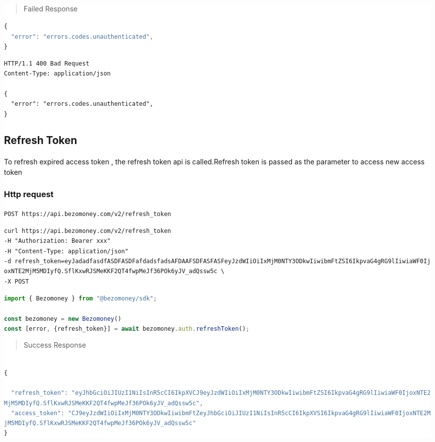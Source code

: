 > Failed Response

```javascript
{
  "error": "errors.codes.unauthenticated",
}

```

```shell
HTTP/1.1 400 Bad Request
Content-Type: application/json

{
  "error": "errors.codes.unauthenticated",
}

```


## Refresh Token

To refresh expired access token , the refresh token api is called.Refresh token is passed as the parameter to access new access token

### Http request

`POST https://api.bezomoney.com/v2/refresh_token`

```shell
curl https://api.bezomoney.com/v2/refresh_token
-H "Authorization: Bearer xxx"
-H "Content-Type: application/json"
-d refresh_token=eyJadadfasdfASDFASDFafdadsfadsAFDAAFSDFASFASFeyJzdWIiOiIxMjM0NTY3ODkwIiwibmFtZSI6IkpvaG4gRG9lIiwiaWF0IjoxNTE2MjM5MDIyfQ.SflKxwRJSMeKKF2QT4fwpMeJf36POk6yJV_adQssw5c \
-X POST

```

```javascript
import { Bezomoney } from "@bezomoney/sdk";

const bezomoney = new Bezomoney()
const [error, {refresh_token}] = await bezomoney.auth.refreshToken();
```

> Success Response

```javascript

{

  "refresh_token": "eyJhbGciOiJIUzI1NiIsInR5cCI6IkpXVCJ9eyJzdWIiOiIxMjM0NTY3ODkwIiwibmFtZSI6IkpvaG4gRG9lIiwiaWF0IjoxNTE2MjM5MDIyfQ.SflKxwRJSMeKKF2QT4fwpMeJf36POk6yJV_adQssw5c",
  "access_token": "CJ9eyJzdWIiOiIxMjM0NTY3ODkwIiwibmFtZeyJhbGciOiJIUzI1NiIsInR5cCI6IkpXVSI6IkpvaG4gRG9lIiwiaWF0IjoxNTE2MjM5MDIyfQ.SflKxwRJSMeKKF2QT4fwpMeJf36POk6yJV_adQssw5c"
}

```
